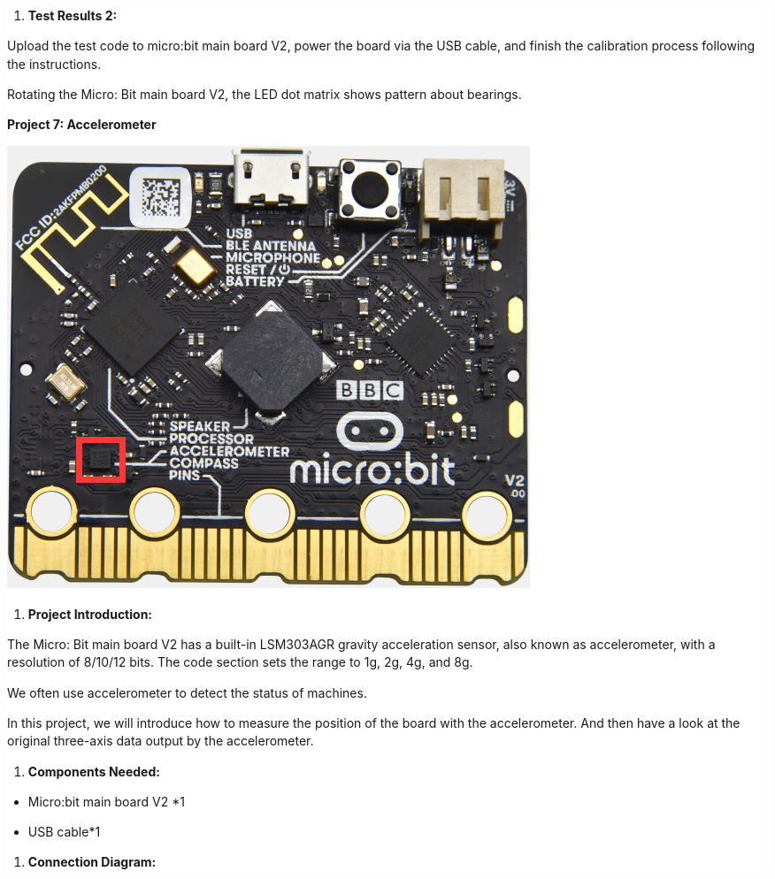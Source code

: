 1.  **Test Results 2:**

Upload the test code to micro:bit main board V2, power the board via the USB
cable, and finish the calibration process following the instructions.

Rotating the Micro: Bit main board V2, the LED dot matrix shows pattern about
bearings.

**Project 7: Accelerometer**

![](media/24c31bb0174e2ac672203e5c36c6875e.png)

1.  **Project Introduction:**

The Micro: Bit main board V2 has a built-in LSM303AGR gravity acceleration
sensor, also known as accelerometer, with a resolution of 8/10/12 bits. The code
section sets the range to 1g, 2g, 4g, and 8g.

We often use accelerometer to detect the status of machines.

In this project, we will introduce how to measure the position of the board with
the accelerometer. And then have a look at the original three-axis data output
by the accelerometer.

1.  **Components Needed:**

-   Micro:bit main board V2 \*1

-   USB cable\*1

1.  **Connection Diagram:**
